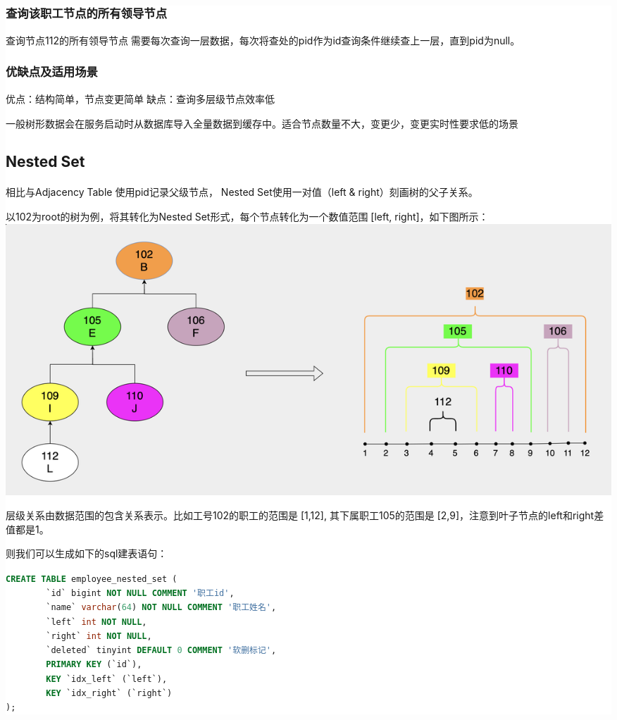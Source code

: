 ### 查询该职工节点的所有领导节点

查询节点112的所有领导节点
需要每次查询一层数据，每次将查处的pid作为id查询条件继续查上一层，直到pid为null。



### 优缺点及适用场景
优点：结构简单，节点变更简单
缺点：查询多层级节点效率低

一般树形数据会在服务启动时从数据库导入全量数据到缓存中。适合节点数量不大，变更少，变更实时性要求低的场景


## Nested Set
相比与Adjacency Table 使用pid记录父级节点， Nested Set使用一对值（left & right）刻画树的父子关系。

以102为root的树为例，将其转化为Nested Set形式，每个节点转化为一个数值范围 [left, right]，如下图所示：
![](/assets/2024/07/03/nestedset.png)

层级关系由数据范围的包含关系表示。比如工号102的职工的范围是 [1,12], 其下属职工105的范围是 [2,9]，注意到叶子节点的left和right差值都是1。


则我们可以生成如下的sql建表语句：

```sql
CREATE TABLE employee_nested_set (
        `id` bigint NOT NULL COMMENT '职工id',
        `name` varchar(64) NOT NULL COMMENT '职工姓名',
        `left` int NOT NULL,
        `right` int NOT NULL,
        `deleted` tinyint DEFAULT 0 COMMENT '软删标记',
        PRIMARY KEY (`id`),
        KEY `idx_left` (`left`),
        KEY `idx_right` (`right`)
);
```

